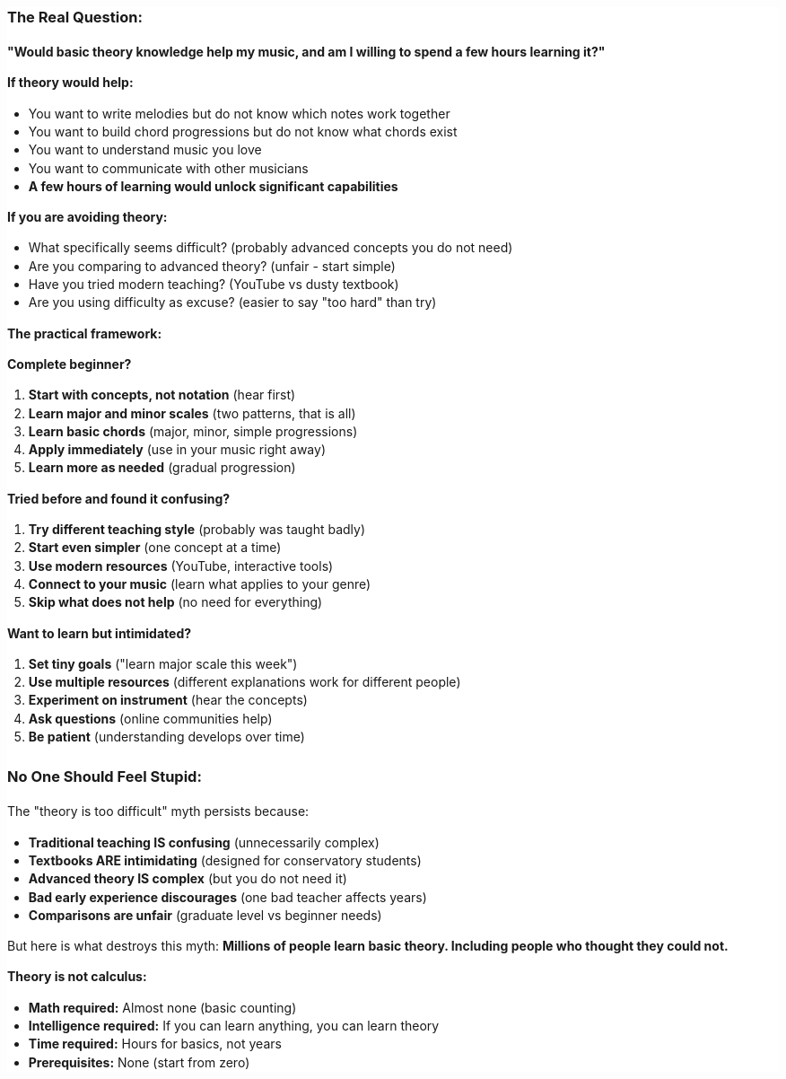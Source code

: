 ### **The Real Question:**

**"Would basic theory knowledge help my music, and am I willing to spend a few hours learning it?"**

**If theory would help:**
- You want to write melodies but do not know which notes work together
- You want to build chord progressions but do not know what chords exist
- You want to understand music you love
- You want to communicate with other musicians
- **A few hours of learning would unlock significant capabilities**

**If you are avoiding theory:**
- What specifically seems difficult? (probably advanced concepts you do not need)
- Are you comparing to advanced theory? (unfair - start simple)
- Have you tried modern teaching? (YouTube vs dusty textbook)
- Are you using difficulty as excuse? (easier to say "too hard" than try)

**The practical framework:**

**Complete beginner?**
1. **Start with concepts, not notation** (hear first)
2. **Learn major and minor scales** (two patterns, that is all)
3. **Learn basic chords** (major, minor, simple progressions)
4. **Apply immediately** (use in your music right away)
5. **Learn more as needed** (gradual progression)

**Tried before and found it confusing?**
1. **Try different teaching style** (probably was taught badly)
2. **Start even simpler** (one concept at a time)
3. **Use modern resources** (YouTube, interactive tools)
4. **Connect to your music** (learn what applies to your genre)
5. **Skip what does not help** (no need for everything)

**Want to learn but intimidated?**
1. **Set tiny goals** ("learn major scale this week")
2. **Use multiple resources** (different explanations work for different people)
3. **Experiment on instrument** (hear the concepts)
4. **Ask questions** (online communities help)
5. **Be patient** (understanding develops over time)

### **No One Should Feel Stupid:**

The "theory is too difficult" myth persists because:
- **Traditional teaching IS confusing** (unnecessarily complex)
- **Textbooks ARE intimidating** (designed for conservatory students)
- **Advanced theory IS complex** (but you do not need it)
- **Bad early experience discourages** (one bad teacher affects years)
- **Comparisons are unfair** (graduate level vs beginner needs)

But here is what destroys this myth: **Millions of people learn basic theory. Including people who thought they could not.**

**Theory is not calculus:**
- **Math required:** Almost none (basic counting)
- **Intelligence required:** If you can learn anything, you can learn theory
- **Time required:** Hours for basics, not years
- **Prerequisites:** None (start from zero)
